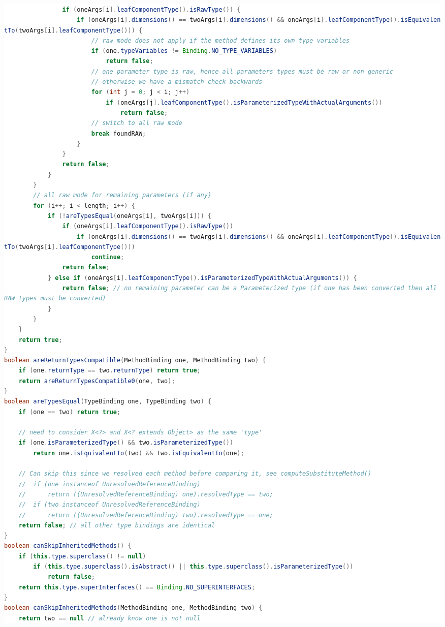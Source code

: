 ```java
				if (oneArgs[i].leafComponentType().isRawType()) {
					if (oneArgs[i].dimensions() == twoArgs[i].dimensions() && oneArgs[i].leafComponentType().isEquivalentTo(twoArgs[i].leafComponentType())) {
						// raw mode does not apply if the method defines its own type variables
						if (one.typeVariables != Binding.NO_TYPE_VARIABLES)
							return false;
						// one parameter type is raw, hence all parameters types must be raw or non generic
						// otherwise we have a mismatch check backwards
						for (int j = 0; j < i; j++)
							if (oneArgs[j].leafComponentType().isParameterizedTypeWithActualArguments())
								return false;
						// switch to all raw mode
						break foundRAW;
					}
				}
				return false;
			}
		}
		// all raw mode for remaining parameters (if any)
		for (i++; i < length; i++) {
			if (!areTypesEqual(oneArgs[i], twoArgs[i])) {
				if (oneArgs[i].leafComponentType().isRawType())
					if (oneArgs[i].dimensions() == twoArgs[i].dimensions() && oneArgs[i].leafComponentType().isEquivalentTo(twoArgs[i].leafComponentType()))
						continue;
				return false;
			} else if (oneArgs[i].leafComponentType().isParameterizedTypeWithActualArguments()) {
				return false; // no remaining parameter can be a Parameterized type (if one has been converted then all RAW types must be converted)
			}
		}
	}
	return true;
}
boolean areReturnTypesCompatible(MethodBinding one, MethodBinding two) {
	if (one.returnType == two.returnType) return true;
	return areReturnTypesCompatible0(one, two);
}
boolean areTypesEqual(TypeBinding one, TypeBinding two) {
	if (one == two) return true;

	// need to consider X<?> and X<? extends Object> as the same 'type'
	if (one.isParameterizedType() && two.isParameterizedType())
		return one.isEquivalentTo(two) && two.isEquivalentTo(one);

	// Can skip this since we resolved each method before comparing it, see computeSubstituteMethod()
	//	if (one instanceof UnresolvedReferenceBinding)
	//		return ((UnresolvedReferenceBinding) one).resolvedType == two;
	//	if (two instanceof UnresolvedReferenceBinding)
	//		return ((UnresolvedReferenceBinding) two).resolvedType == one;
	return false; // all other type bindings are identical
}
boolean canSkipInheritedMethods() {
	if (this.type.superclass() != null)
		if (this.type.superclass().isAbstract() || this.type.superclass().isParameterizedType())
			return false;
	return this.type.superInterfaces() == Binding.NO_SUPERINTERFACES;
}
boolean canSkipInheritedMethods(MethodBinding one, MethodBinding two) {
	return two == null // already know one is not null
```